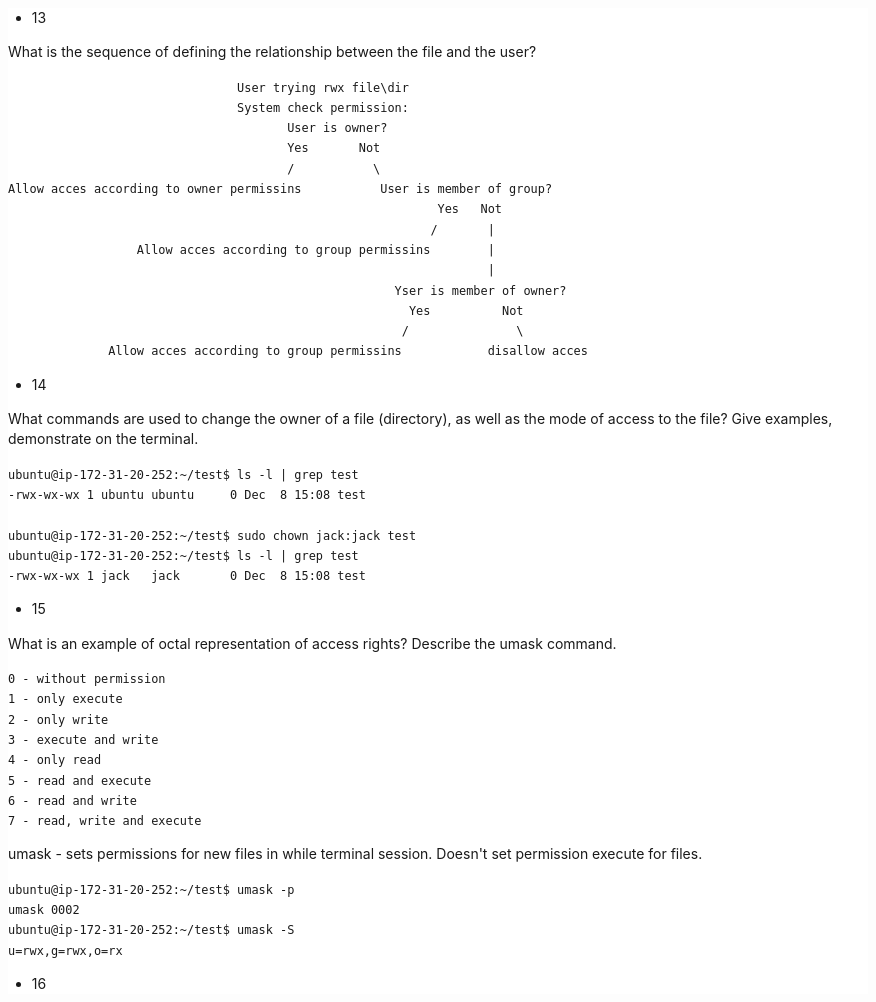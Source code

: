  - 13

 What is the sequence of defining the relationship between the file and the
user?
```
                                User trying rwx file\dir
                                System check permission:
                                       User is owner?
                                       Yes       Not
                                       /           \
Allow acces according to owner permissins           User is member of group?
                                                            Yes   Not
                                                           /       |
                  Allow acces according to group permissins        |
                                                                   |
                                                      Yser is member of owner?
                                                        Yes          Not
                                                       /               \
              Allow acces according to group permissins            disallow acces
```
- 14

What commands are used to change the owner of a file (directory), as well
as the mode of access to the file? Give examples, demonstrate on the terminal.

```
ubuntu@ip-172-31-20-252:~/test$ ls -l | grep test
-rwx-wx-wx 1 ubuntu ubuntu     0 Dec  8 15:08 test

ubuntu@ip-172-31-20-252:~/test$ sudo chown jack:jack test
ubuntu@ip-172-31-20-252:~/test$ ls -l | grep test
-rwx-wx-wx 1 jack   jack       0 Dec  8 15:08 test

```

- 15

What is an example of octal representation of access rights? Describe the
umask command.

```
0 - without permission
1 - only execute
2 - only write
3 - execute and write
4 - only read
5 - read and execute
6 - read and write
7 - read, write and execute
```

umask - sets permissions for new files in while terminal session. Doesn't set permission execute for files.

```
ubuntu@ip-172-31-20-252:~/test$ umask -p
umask 0002
ubuntu@ip-172-31-20-252:~/test$ umask -S
u=rwx,g=rwx,o=rx

```
- 16
